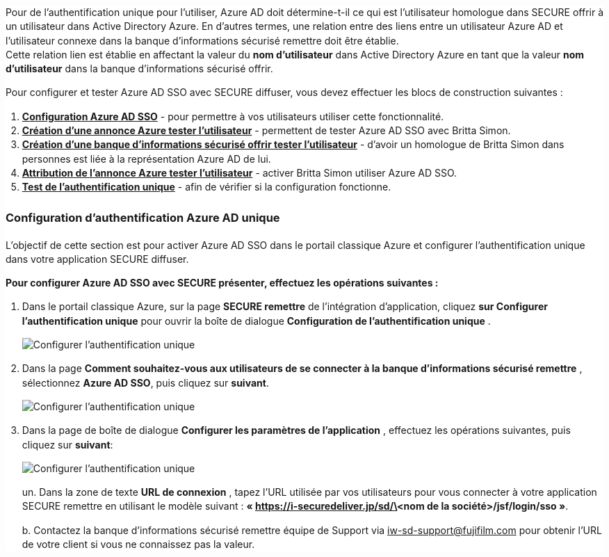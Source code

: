 Pour de l’authentification unique pour l’utiliser, Azure AD doit détermine-t-il ce qui est l’utilisateur homologue dans SECURE offrir à un utilisateur dans Active Directory Azure. En d’autres termes, une relation entre des liens entre un utilisateur Azure AD et l’utilisateur connexe dans la banque d’informations sécurisé remettre doit être établie.  
Cette relation lien est établie en affectant la valeur du **nom d’utilisateur** dans Active Directory Azure en tant que la valeur **nom d’utilisateur** dans la banque d’informations sécurisé offrir.

Pour configurer et tester Azure AD SSO avec SECURE diffuser, vous devez effectuer les blocs de construction suivantes :

1. **[Configuration Azure AD SSO](#configuring-azure-ad-single-single-sign-on)** - pour permettre à vos utilisateurs utiliser cette fonctionnalité.
2. **[Création d’une annonce Azure tester l’utilisateur](#creating-an-azure-ad-test-user)** - permettent de tester Azure AD SSO avec Britta Simon.
3. **[Création d’une banque d’informations sécurisé offrir tester l’utilisateur](#creating-a-secure-deliver-test-user)** - d’avoir un homologue de Britta Simon dans personnes est liée à la représentation Azure AD de lui.
5. **[Attribution de l’annonce Azure tester l’utilisateur](#assigning-the-azure-ad-test-user)** - activer Britta Simon utiliser Azure AD SSO.
5. **[Test de l’authentification unique](#testing-single-sign-on)** - afin de vérifier si la configuration fonctionne.

### <a name="configuring-azure-ad-single-sign-on"></a>Configuration d’authentification Azure AD unique

L’objectif de cette section est pour activer Azure AD SSO dans le portail classique Azure et configurer l’authentification unique dans votre application SECURE diffuser.



**Pour configurer Azure AD SSO avec SECURE présenter, effectuez les opérations suivantes :**

1. Dans le portail classique Azure, sur la page **SECURE remettre** de l’intégration d’application, cliquez **sur Configurer l’authentification unique** pour ouvrir la boîte de dialogue **Configuration de l’authentification unique** .

    ![Configurer l’authentification unique][6] 

2. Dans la page **Comment souhaitez-vous aux utilisateurs de se connecter à la banque d’informations sécurisé remettre** , sélectionnez **Azure AD SSO**, puis cliquez sur **suivant**.
 
    ![Configurer l’authentification unique](./media/active-directory-saas-securedeliver-tutorial/tutorial_securedeliver_03.png) 

3. Dans la page de boîte de dialogue **Configurer les paramètres de l’application** , effectuez les opérations suivantes, puis cliquez sur **suivant**:
 
    ![Configurer l’authentification unique](./media/active-directory-saas-securedeliver-tutorial/tutorial_securedeliver_04.png) 

    un. Dans la zone de texte **URL de connexion** , tapez l’URL utilisée par vos utilisateurs pour vous connecter à votre application SECURE remettre en utilisant le modèle suivant : **« https://i-securedeliver.jp/sd/\<nom de la société\>/jsf/login/sso »**.

    b. Contactez la banque d’informations sécurisé remettre équipe de Support via [iw-sd-support@fujifilm.com](mailto:iw-sd-support@fujifilm.com) pour obtenir l’URL de votre client si vous ne connaissez pas la valeur.


[1]: ./media/active-directory-saas-securedeliver-tutorial/tutorial_general_01.png
[2]: ./media/active-directory-saas-securedeliver-tutorial/tutorial_general_02.png
[3]: ./media/active-directory-saas-securedeliver-tutorial/tutorial_general_03.png
[4]: ./media/active-directory-saas-securedeliver-tutorial/tutorial_general_04.png
[6]: ./media/active-directory-saas-securedeliver-tutorial/tutorial_general_05.png
[10]: ./media/active-directory-saas-securedeliver-tutorial/tutorial_general_06.png
[11]: ./media/active-directory-saas-securedeliver-tutorial/tutorial_general_07.png
[20]: ./media/active-directory-saas-securedeliver-tutorial/tutorial_general_100.png
[200]: ./media/active-directory-saas-securedeliver-tutorial/tutorial_general_200.png
[201]: ./media/active-directory-saas-securedeliver-tutorial/tutorial_general_201.png
[203]: ./media/active-directory-saas-securedeliver-tutorial/tutorial_general_203.png
[204]: ./media/active-directory-saas-securedeliver-tutorial/tutorial_general_204.png
[205]: ./media/active-directory-saas-securedeliver-tutorial/tutorial_general_205.png